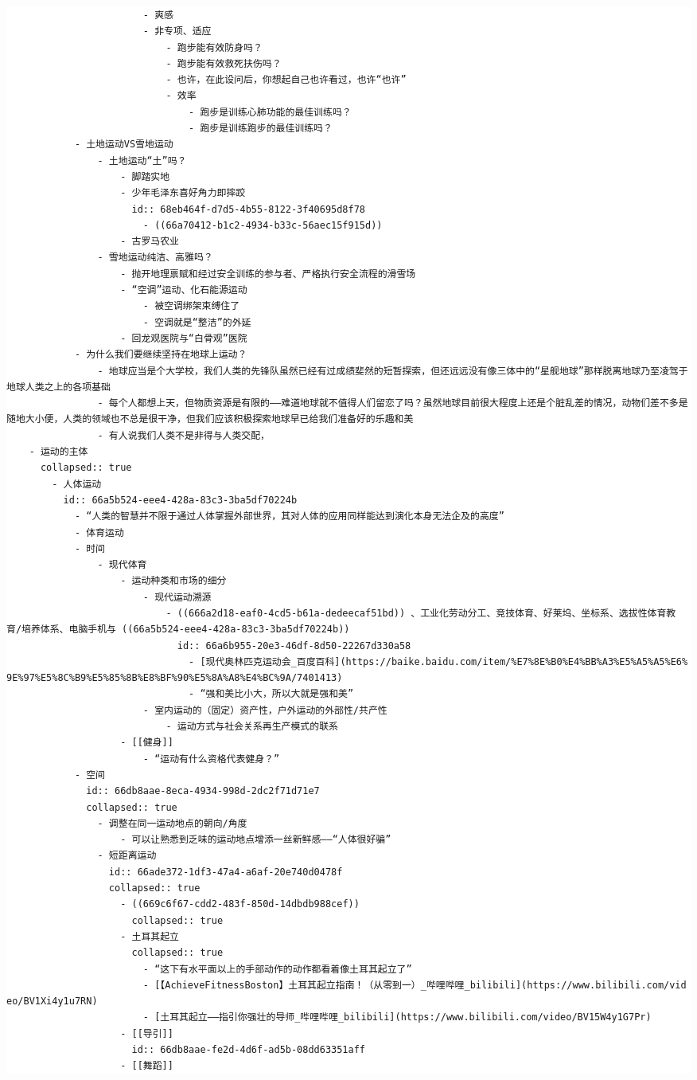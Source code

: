 							- 爽感
							- 非专项、适应
								- 跑步能有效防身吗？
								- 跑步能有效救死扶伤吗？
								- 也许，在此设问后，你想起自己也许看过，也许“也许”
								- 效率
									- 跑步是训练心肺功能的最佳训练吗？
									- 跑步是训练跑步的最佳训练吗？
				- 土地运动VS雪地运动
					- 土地运动“土”吗？
						- 脚踏实地
						- 少年毛泽东喜好角力即摔跤
						  id:: 68eb464f-d7d5-4b55-8122-3f40695d8f78
							- ((66a70412-b1c2-4934-b33c-56aec15f915d))
						- 古罗马农业
					- 雪地运动纯洁、高雅吗？
						- 抛开地理禀赋和经过安全训练的参与者、严格执行安全流程的滑雪场
						- “空调”运动、化石能源运动
							- 被空调绑架束缚住了
							- 空调就是“整洁”的外延
						- 回龙观医院与“白骨观”医院
				- 为什么我们要继续坚持在地球上运动？
					- 地球应当是个大学校，我们人类的先锋队虽然已经有过成绩斐然的短暂探索，但还远远没有像三体中的“星舰地球”那样脱离地球乃至凌驾于地球人类之上的各项基础
					- 每个人都想上天，但物质资源是有限的——难道地球就不值得人们留恋了吗？虽然地球目前很大程度上还是个脏乱差的情况，动物们差不多是随地大小便，人类的领域也不总是很干净，但我们应该积极探索地球早已给我们准备好的乐趣和美
					- 有人说我们人类不是非得与人类交配，
		- 运动的主体
		  collapsed:: true
			- 人体运动
			  id:: 66a5b524-eee4-428a-83c3-3ba5df70224b
				- “人类的智慧并不限于通过人体掌握外部世界，其对人体的应用同样能达到演化本身无法企及的高度”
				- 体育运动
				- 时间
					- 现代体育
						- 运动种类和市场的细分
							- 现代运动溯源
								- ((666a2d18-eaf0-4cd5-b61a-dedeecaf51bd)) 、工业化劳动分工、竞技体育、好莱坞、坐标系、选拔性体育教育/培养体系、电脑手机与 ((66a5b524-eee4-428a-83c3-3ba5df70224b))
								  id:: 66a6b955-20e3-46df-8d50-22267d330a58
									- [现代奥林匹克运动会_百度百科](https://baike.baidu.com/item/%E7%8E%B0%E4%BB%A3%E5%A5%A5%E6%9E%97%E5%8C%B9%E5%85%8B%E8%BF%90%E5%8A%A8%E4%BC%9A/7401413)
									- “强和美比小大，所以大就是强和美”
							- 室内运动的（固定）资产性，户外运动的外部性/共产性
								- 运动方式与社会关系再生产模式的联系
						- [[健身]]
							- “运动有什么资格代表健身？”
				- 空间
				  id:: 66db8aae-8eca-4934-998d-2dc2f71d71e7
				  collapsed:: true
					- 调整在同一运动地点的朝向/角度
						- 可以让熟悉到乏味的运动地点增添一丝新鲜感——“人体很好骗”
					- 短距离运动
					  id:: 66ade372-1df3-47a4-a6af-20e740d0478f
					  collapsed:: true
						- ((669c6f67-cdd2-483f-850d-14dbdb988cef))
						  collapsed:: true
						- 土耳其起立
						  collapsed:: true
							- “这下有水平面以上的手部动作的动作都看着像土耳其起立了”
							- [【AchieveFitnessBoston】土耳其起立指南！（从零到一）_哔哩哔哩_bilibili](https://www.bilibili.com/video/BV1Xi4y1u7RN)
							- [土耳其起立——指引你强壮的导师_哔哩哔哩_bilibili](https://www.bilibili.com/video/BV15W4y1G7Pr)
						- [[导引]]
						  id:: 66db8aae-fe2d-4d6f-ad5b-08dd63351aff
						- [[舞蹈]]